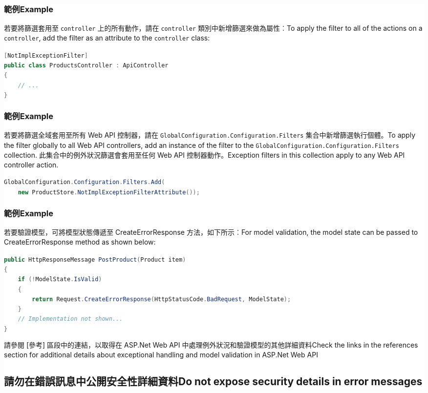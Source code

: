 ### <a name="example"></a><span data-ttu-id="d78f1-189">範例</span><span class="sxs-lookup"><span data-stu-id="d78f1-189">Example</span></span>
<span data-ttu-id="d78f1-190">若要將篩選套用至 `controller` 上的所有動作，請在 `controller` 類別中新增篩選來做為屬性︰</span><span class="sxs-lookup"><span data-stu-id="d78f1-190">To apply the filter to all of the actions on a `controller`, add the filter as an attribute to the `controller` class:</span></span> 

```C#
[NotImplExceptionFilter]
public class ProductsController : ApiController
{
    // ...
}
```

### <a name="example"></a><span data-ttu-id="d78f1-191">範例</span><span class="sxs-lookup"><span data-stu-id="d78f1-191">Example</span></span>
<span data-ttu-id="d78f1-192">若要將篩選全域套用至所有 Web API 控制器，請在 `GlobalConfiguration.Configuration.Filters` 集合中新增篩選執行個體。</span><span class="sxs-lookup"><span data-stu-id="d78f1-192">To apply the filter globally to all Web API controllers, add an instance of the filter to the `GlobalConfiguration.Configuration.Filters` collection.</span></span> <span data-ttu-id="d78f1-193">此集合中的例外狀況篩選會套用至任何 Web API 控制器動作。</span><span class="sxs-lookup"><span data-stu-id="d78f1-193">Exception filters in this collection apply to any Web API controller action.</span></span> 
```C#
GlobalConfiguration.Configuration.Filters.Add(
    new ProductStore.NotImplExceptionFilterAttribute());
```

### <a name="example"></a><span data-ttu-id="d78f1-194">範例</span><span class="sxs-lookup"><span data-stu-id="d78f1-194">Example</span></span>
<span data-ttu-id="d78f1-195">若要驗證模型，可將模型狀態傳遞至 CreateErrorResponse 方法，如下所示︰</span><span class="sxs-lookup"><span data-stu-id="d78f1-195">For model validation, the model state can be passed to CreateErrorResponse method as shown below:</span></span> 
```C#
public HttpResponseMessage PostProduct(Product item)
{
    if (!ModelState.IsValid)
    {
        return Request.CreateErrorResponse(HttpStatusCode.BadRequest, ModelState);
    }
    // Implementation not shown...
}
```

<span data-ttu-id="d78f1-196">請參閱 [參考] 區段中的連結，以取得在 ASP.Net Web API 中處理例外狀況和驗證模型的其他詳細資料</span><span class="sxs-lookup"><span data-stu-id="d78f1-196">Check the links in the references section for additional details about exceptional handling and model validation in ASP.Net Web API</span></span> 

## <span data-ttu-id="d78f1-197"><a id="messages"></a>請勿在錯誤訊息中公開安全性詳細資料</span><span class="sxs-lookup"><span data-stu-id="d78f1-197"><a id="messages"></a>Do not expose security details in error messages</span></span>
